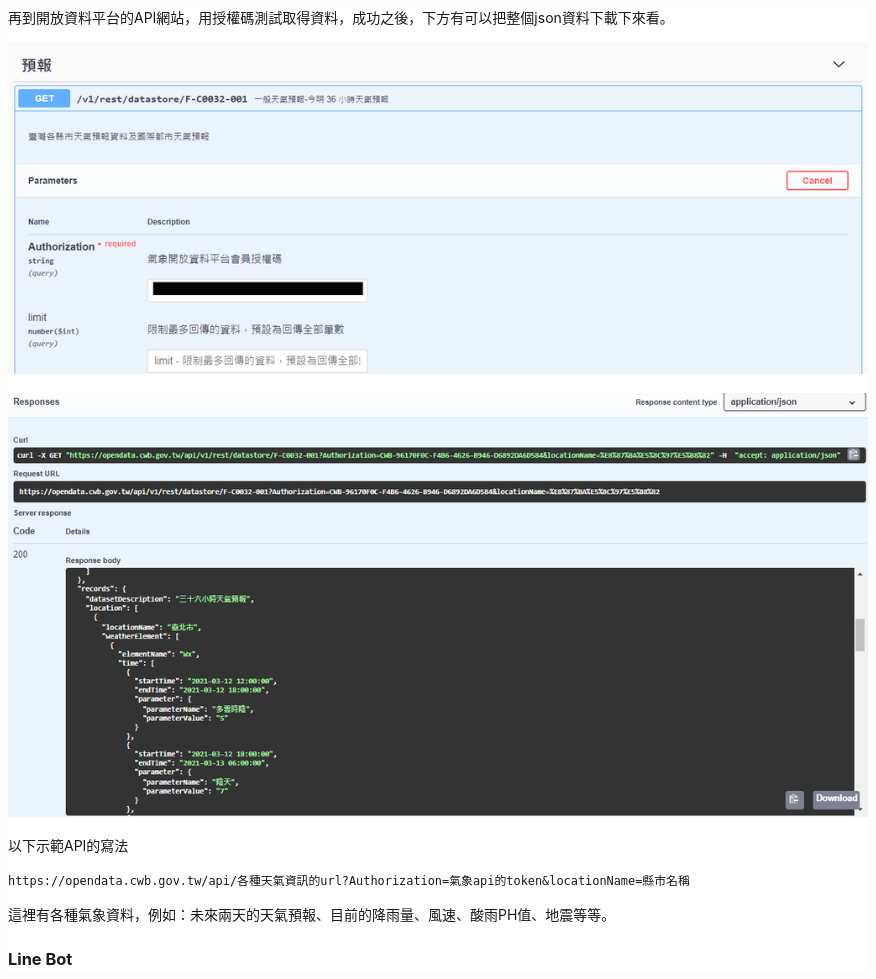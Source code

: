 再到開放資料平台的API網站，用授權碼測試取得資料，成功之後，下方有可以把整個json資料下載下來看。

![weather-5](<https://raw.githubusercontent.com/coolgood88142/markdown_note/master/assets/images/weather-5.PNG>)

![weather-6](<https://raw.githubusercontent.com/coolgood88142/markdown_note/master/assets/images/weather-6.PNG>)

以下示範API的寫法

```
https://opendata.cwb.gov.tw/api/各種天氣資訊的url?Authorization=氣象api的token&locationName=縣市名稱
```

這裡有各種氣象資料，例如：未來兩天的天氣預報、目前的降雨量、風速、酸雨PH值、地震等等。

### Line Bot
